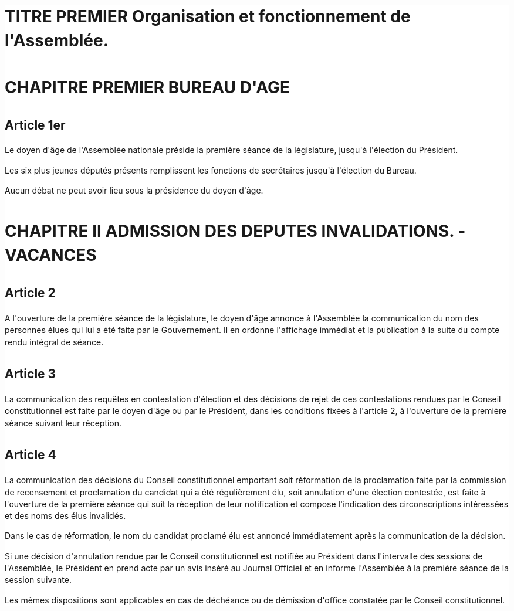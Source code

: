 

# TITRE PREMIER Organisation et fonctionnement de l'Assemblée.

# CHAPITRE PREMIER BUREAU D'AGE

## Article 1er

Le doyen d'âge de l'Assemblée nationale préside la première séance de la législature, jusqu'à l'élection du Président.

Les six plus jeunes députés présents remplissent les fonctions de secrétaires jusqu'à l'élection du Bureau.

Aucun débat ne peut avoir lieu sous la présidence du doyen d'âge.

# CHAPITRE II ADMISSION DES DEPUTES INVALIDATIONS. - VACANCES

## Article 2

A l'ouverture de la première séance de la législature, le doyen d'âge annonce à l'Assemblée la communication du nom des personnes élues qui lui a été faite par le Gouvernement. Il en ordonne l'affichage immédiat et la publication à la suite du compte rendu intégral de séance.

## Article 3

La communication des requêtes en contestation d'élection et des décisions de rejet de ces contestations rendues par le Conseil constitutionnel est faite par le doyen d'âge ou par le Président, dans les conditions fixées à l'article 2, à l'ouverture de la première séance suivant leur réception.

## Article 4

La communication des décisions du Conseil constitutionnel emportant soit réformation de la proclamation faite par la commission de recensement et proclamation du candidat qui a été régulièrement élu, soit annulation d'une élection contestée, est faite à l'ouverture de la première séance qui suit la réception de leur notification et compose l'indication des circonscriptions intéressées et des noms des élus invalidés.

Dans le cas de réformation, le nom du candidat proclamé élu est annoncé immédiatement après la communication de la décision.

Si une décision d'annulation rendue par le Conseil constitutionnel est notifiée au Président dans l'intervalle des sessions de l'Assemblée, le Président en prend acte par un avis inséré au Journal Officiel et en informe l'Assemblée à la première séance de la session suivante.

Les mêmes dispositions sont applicables en cas de déchéance ou de démission d'office constatée par le Conseil constitutionnel.
